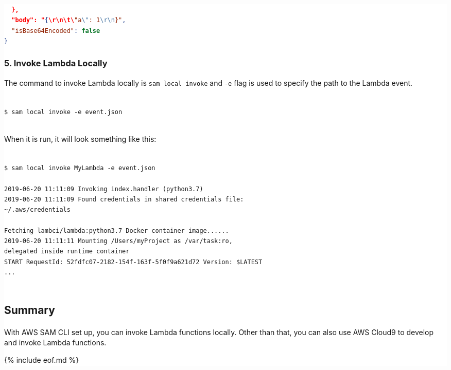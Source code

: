 ```json
  },
  "body": "{\r\n\t\"a\": 1\r\n}",
  "isBase64Encoded": false
}
```

### 5. Invoke Lambda Locally
The command to invoke Lambda locally is `sam local invoke` and `-e` flag is used to specify the path to the Lambda event.  

<pre class='code'>
<code>
$ sam local invoke -e event.json

</code></pre>

When it is run, it will look something like this:
<pre class='code'>
<code>
$ sam local invoke MyLambda -e event.json

2019-06-20 11:11:09 Invoking index.handler (python3.7)
2019-06-20 11:11:09 Found credentials in shared credentials file: 
~/.aws/credentials

Fetching lambci/lambda:python3.7 Docker container image......
2019-06-20 11:11:11 Mounting /Users/myProject as /var/task:ro,
delegated inside runtime container
START RequestId: 52fdfc07-2182-154f-163f-5f0f9a621d72 Version: $LATEST
...

</code></pre>

## Summary
With AWS SAM CLI set up, you can invoke Lambda functions locally. Other than that, you can  also use AWS Cloud9 to develop and invoke Lambda functions.
  

{% include eof.md %}




